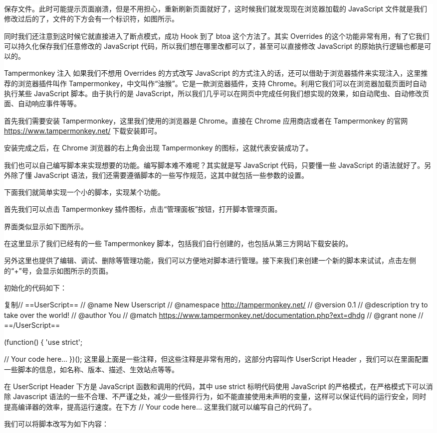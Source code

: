 

保存文件。此时可能提示页面崩溃，但是不用担心，重新刷新页面就好了，这时候我们就发现现在浏览器加载的 JavaScript 文件就是我们修改过后的了，文件的下方会有一个标识符，如图所示。



同时我们还注意到这时候它就直接进入了断点模式，成功 Hook 到了 btoa 这个方法了。其实 Overrides 的这个功能非常有用，有了它我们可以持久化保存我们任意修改的 JavaScript 代码，所以我们想在哪里改都可以了，甚至可以直接修改 JavaScript 的原始执行逻辑也都是可以的。

Tampermonkey 注入
如果我们不想用 Overrides 的方式改写 JavaScript 的方式注入的话，还可以借助于浏览器插件来实现注入，这里推荐的浏览器插件叫作 Tampermonkey，中文叫作“油猴”。它是一款浏览器插件，支持 Chrome。利用它我们可以在浏览器加载页面时自动执行某些 JavaScript 脚本。由于执行的是 JavaScript，所以我们几乎可以在网页中完成任何我们想实现的效果，如自动爬虫、自动修改页面、自动响应事件等等。

首先我们需要安装 Tampermonkey，这里我们使用的浏览器是 Chrome。直接在 Chrome 应用商店或者在 Tampermonkey 的官网 https://www.tampermonkey.net/ 下载安装即可。

安装完成之后，在 Chrome 浏览器的右上角会出现 Tampermonkey 的图标，这就代表安装成功了。



我们也可以自己编写脚本来实现想要的功能。编写脚本难不难呢？其实就是写 JavaScript 代码，只要懂一些 JavaScript 的语法就好了。另外除了懂 JavaScript 语法，我们还需要遵循脚本的一些写作规范，这其中就包括一些参数的设置。

下面我们就简单实现一个小的脚本，实现某个功能。

首先我们可以点击 Tampermonkey 插件图标，点击“管理面板”按钮，打开脚本管理页面。



界面类似显示如下图所示。



在这里显示了我们已经有的一些 Tampermonkey 脚本，包括我们自行创建的，也包括从第三方网站下载安装的。

另外这里也提供了编辑、调试、删除等管理功能，我们可以方便地对脚本进行管理。接下来我们来创建一个新的脚本来试试，点击左侧的“+”号，会显示如图所示的页面。



初始化的代码如下：

复制// ==UserScript==
// @name         New Userscript
// @namespace   http://tampermonkey.net/
// @version     0.1
// @description try to take over the world!
// @author       You
// @match       https://www.tampermonkey.net/documentation.php?ext=dhdg
// @grant       none
// ==/UserScript==

(function() {
   'use strict';

   // Your code here...
})();
这里最上面是一些注释，但这些注释是非常有用的，这部分内容叫作 UserScript Header ，我们可以在里面配置一些脚本的信息，如名称、版本、描述、生效站点等等。

在 UserScript Header 下方是 JavaScript 函数和调用的代码，其中 use strict 标明代码使用 JavaScript 的严格模式，在严格模式下可以消除 Javascript 语法的一些不合理、不严谨之处，减少一些怪异行为，如不能直接使用未声明的变量，这样可以保证代码的运行安全，同时提高编译器的效率，提高运行速度。在下方 // Your code here... 这里我们就可以编写自己的代码了。

我们可以将脚本改写为如下内容：

